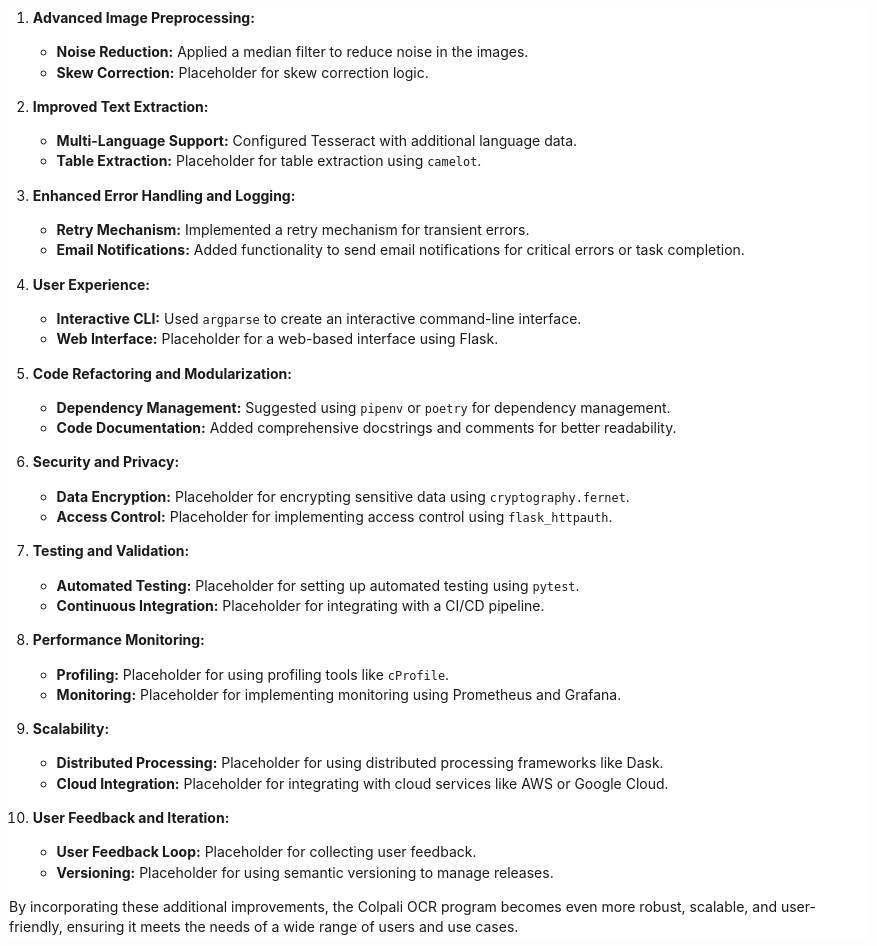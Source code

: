 1. **Advanced Image Preprocessing:**
   - **Noise Reduction:** Applied a median filter to reduce noise in the images.
   - **Skew Correction:** Placeholder for skew correction logic.

2. **Improved Text Extraction:**
   - **Multi-Language Support:** Configured Tesseract with additional language data.
   - **Table Extraction:** Placeholder for table extraction using `camelot`.

3. **Enhanced Error Handling and Logging:**
   - **Retry Mechanism:** Implemented a retry mechanism for transient errors.
   - **Email Notifications:** Added functionality to send email notifications for critical errors or task completion.

4. **User Experience:**
   - **Interactive CLI:** Used `argparse` to create an interactive command-line interface.
   - **Web Interface:** Placeholder for a web-based interface using Flask.

5. **Code Refactoring and Modularization:**
   - **Dependency Management:** Suggested using `pipenv` or `poetry` for dependency management.
   - **Code Documentation:** Added comprehensive docstrings and comments for better readability.

6. **Security and Privacy:**
   - **Data Encryption:** Placeholder for encrypting sensitive data using `cryptography.fernet`.
   - **Access Control:** Placeholder for implementing access control using `flask_httpauth`.

7. **Testing and Validation:**
   - **Automated Testing:** Placeholder for setting up automated testing using `pytest`.
   - **Continuous Integration:** Placeholder for integrating with a CI/CD pipeline.

8. **Performance Monitoring:**
   - **Profiling:** Placeholder for using profiling tools like `cProfile`.
   - **Monitoring:** Placeholder for implementing monitoring using Prometheus and Grafana.

9. **Scalability:**
   - **Distributed Processing:** Placeholder for using distributed processing frameworks like Dask.
   - **Cloud Integration:** Placeholder for integrating with cloud services like AWS or Google Cloud.

10. **User Feedback and Iteration:**
    - **User Feedback Loop:** Placeholder for collecting user feedback.
    - **Versioning:** Placeholder for using semantic versioning to manage releases.

By incorporating these additional improvements, the Colpali OCR program becomes even more robust, scalable, and user-friendly, ensuring it meets the needs of a wide range of users and use cases.
